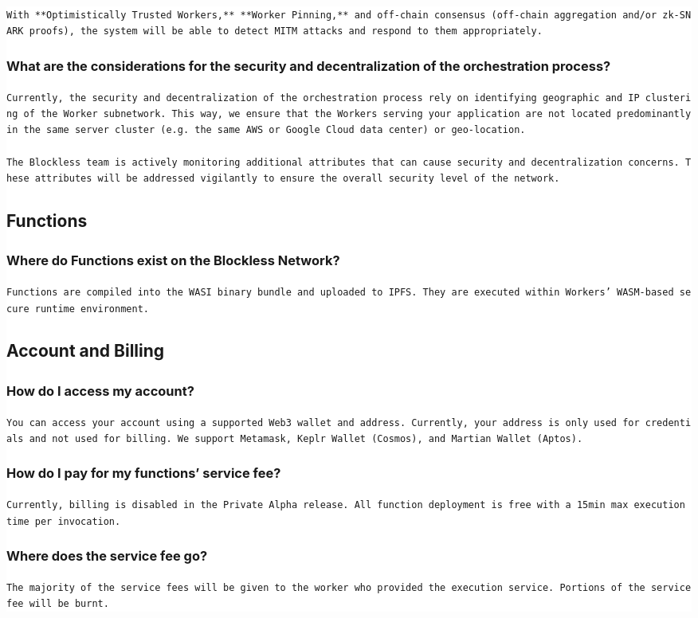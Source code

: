     With **Optimistically Trusted Workers,** **Worker Pinning,** and off-chain consensus (off-chain aggregation and/or zk-SNARK proofs), the system will be able to detect MITM attacks and respond to them appropriately.

### What are the considerations for the security and decentralization of the orchestration process?

    Currently, the security and decentralization of the orchestration process rely on identifying geographic and IP clustering of the Worker subnetwork. This way, we ensure that the Workers serving your application are not located predominantly in the same server cluster (e.g. the same AWS or Google Cloud data center) or geo-location.

    The Blockless team is actively monitoring additional attributes that can cause security and decentralization concerns. These attributes will be addressed vigilantly to ensure the overall security level of the network.


## Functions

### Where do Functions exist on the Blockless Network?
    
    Functions are compiled into the WASI binary bundle and uploaded to IPFS. They are executed within Workers’ WASM-based secure runtime environment.

## Account and Billing

### How do I access my account?
    
    You can access your account using a supported Web3 wallet and address. Currently, your address is only used for credentials and not used for billing. We support Metamask, Keplr Wallet (Cosmos), and Martian Wallet (Aptos).
    
### How do I pay for my functions’ service fee?
    
    Currently, billing is disabled in the Private Alpha release. All function deployment is free with a 15min max execution time per invocation.
    
### Where does the service fee go?
    
    The majority of the service fees will be given to the worker who provided the execution service. Portions of the service fee will be burnt.
